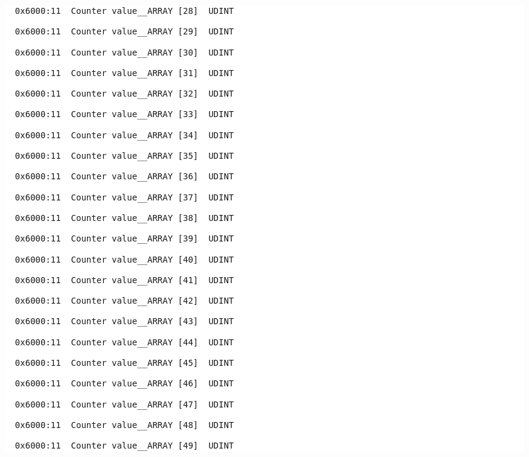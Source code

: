 <td><pre>  0x6000:11  Counter value__ARRAY [28]  UDINT</pre></td>
</tr>
<tr>
<td><pre>  0x6000:11  Counter value__ARRAY [29]  UDINT</pre></td>
</tr>
<tr>
<td><pre>  0x6000:11  Counter value__ARRAY [30]  UDINT</pre></td>
</tr>
<tr>
<td><pre>  0x6000:11  Counter value__ARRAY [31]  UDINT</pre></td>
</tr>
<tr>
<td><pre>  0x6000:11  Counter value__ARRAY [32]  UDINT</pre></td>
</tr>
<tr>
<td><pre>  0x6000:11  Counter value__ARRAY [33]  UDINT</pre></td>
</tr>
<tr>
<td><pre>  0x6000:11  Counter value__ARRAY [34]  UDINT</pre></td>
</tr>
<tr>
<td><pre>  0x6000:11  Counter value__ARRAY [35]  UDINT</pre></td>
</tr>
<tr>
<td><pre>  0x6000:11  Counter value__ARRAY [36]  UDINT</pre></td>
</tr>
<tr>
<td><pre>  0x6000:11  Counter value__ARRAY [37]  UDINT</pre></td>
</tr>
<tr>
<td><pre>  0x6000:11  Counter value__ARRAY [38]  UDINT</pre></td>
</tr>
<tr>
<td><pre>  0x6000:11  Counter value__ARRAY [39]  UDINT</pre></td>
</tr>
<tr>
<td><pre>  0x6000:11  Counter value__ARRAY [40]  UDINT</pre></td>
</tr>
<tr>
<td><pre>  0x6000:11  Counter value__ARRAY [41]  UDINT</pre></td>
</tr>
<tr>
<td><pre>  0x6000:11  Counter value__ARRAY [42]  UDINT</pre></td>
</tr>
<tr>
<td><pre>  0x6000:11  Counter value__ARRAY [43]  UDINT</pre></td>
</tr>
<tr>
<td><pre>  0x6000:11  Counter value__ARRAY [44]  UDINT</pre></td>
</tr>
<tr>
<td><pre>  0x6000:11  Counter value__ARRAY [45]  UDINT</pre></td>
</tr>
<tr>
<td><pre>  0x6000:11  Counter value__ARRAY [46]  UDINT</pre></td>
</tr>
<tr>
<td><pre>  0x6000:11  Counter value__ARRAY [47]  UDINT</pre></td>
</tr>
<tr>
<td><pre>  0x6000:11  Counter value__ARRAY [48]  UDINT</pre></td>
</tr>
<tr>
<td><pre>  0x6000:11  Counter value__ARRAY [49]  UDINT</pre></td>